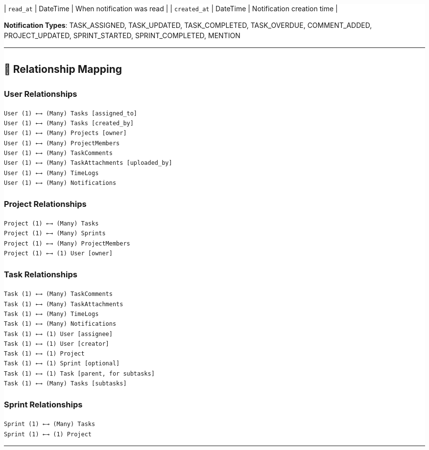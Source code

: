 | `read_at` | DateTime | When notification was read |
| `created_at` | DateTime | Notification creation time |

**Notification Types**: TASK_ASSIGNED, TASK_UPDATED, TASK_COMPLETED, TASK_OVERDUE, COMMENT_ADDED, PROJECT_UPDATED, SPRINT_STARTED, SPRINT_COMPLETED, MENTION

---

## 🔗 Relationship Mapping

### User Relationships
```
User (1) ←→ (Many) Tasks [assigned_to]
User (1) ←→ (Many) Tasks [created_by]
User (1) ←→ (Many) Projects [owner]
User (1) ←→ (Many) ProjectMembers
User (1) ←→ (Many) TaskComments
User (1) ←→ (Many) TaskAttachments [uploaded_by]
User (1) ←→ (Many) TimeLogs
User (1) ←→ (Many) Notifications
```

### Project Relationships
```
Project (1) ←→ (Many) Tasks
Project (1) ←→ (Many) Sprints
Project (1) ←→ (Many) ProjectMembers
Project (1) ←→ (1) User [owner]
```

### Task Relationships
```
Task (1) ←→ (Many) TaskComments
Task (1) ←→ (Many) TaskAttachments
Task (1) ←→ (Many) TimeLogs
Task (1) ←→ (Many) Notifications
Task (1) ←→ (1) User [assignee]
Task (1) ←→ (1) User [creator]
Task (1) ←→ (1) Project
Task (1) ←→ (1) Sprint [optional]
Task (1) ←→ (1) Task [parent, for subtasks]
Task (1) ←→ (Many) Tasks [subtasks]
```

### Sprint Relationships
```
Sprint (1) ←→ (Many) Tasks
Sprint (1) ←→ (1) Project
```

---
